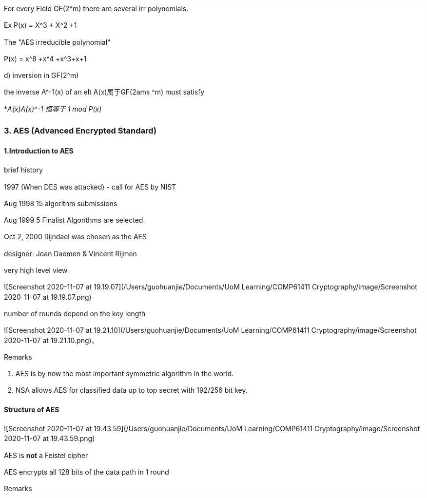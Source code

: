 For every Field GF(2^m) there are several irr polynomials.

Ex P(x) = X^3 + X^2 +1



The "AES irreducible polynomial" 

P(x) = x^8 +x^4 +x^3+x+1



d) inversion in GF(2^m)

the inverse A^-1(x) of an elt A(x)属于GF(2ams ^m) must satisfy

**A(x)*A(x)^-1 恒等于 1 mod P(x)**



### 3. AES (Advanced Encrypted Standard)

#### 1.Introduction to AES

brief history

1997 (When DES was attacked)  - call for AES by NIST

Aug 1998 15  algorithm submissions 

Aug 1999  5 Finalist Algorithms are selected.

Oct 2, 2000 Rijndael was chosen as the AES

designer: Joan Daemen  & Vincent Rijmen

very high level view 

![Screenshot 2020-11-07 at 19.19.07](/Users/guohuanjie/Documents/UoM Learning/COMP61411 Cryptography/image/Screenshot 2020-11-07 at 19.19.07.png)

number of rounds depend on the key length

![Screenshot 2020-11-07 at 19.21.10](/Users/guohuanjie/Documents/UoM Learning/COMP61411 Cryptography/image/Screenshot 2020-11-07 at 19.21.10.png)、



Remarks

1) AES is by now the most important symmetric algorithm in the world.

2) NSA allows AES for classified data up to top secret with 192/256 bit key.



#### Structure of AES

![Screenshot 2020-11-07 at 19.43.59](/Users/guohuanjie/Documents/UoM Learning/COMP61411 Cryptography/image/Screenshot 2020-11-07 at 19.43.59.png)

AES is **not** a Feistel cipher

AES encrypts all 128 bits of the data path in 1 round



Remarks
